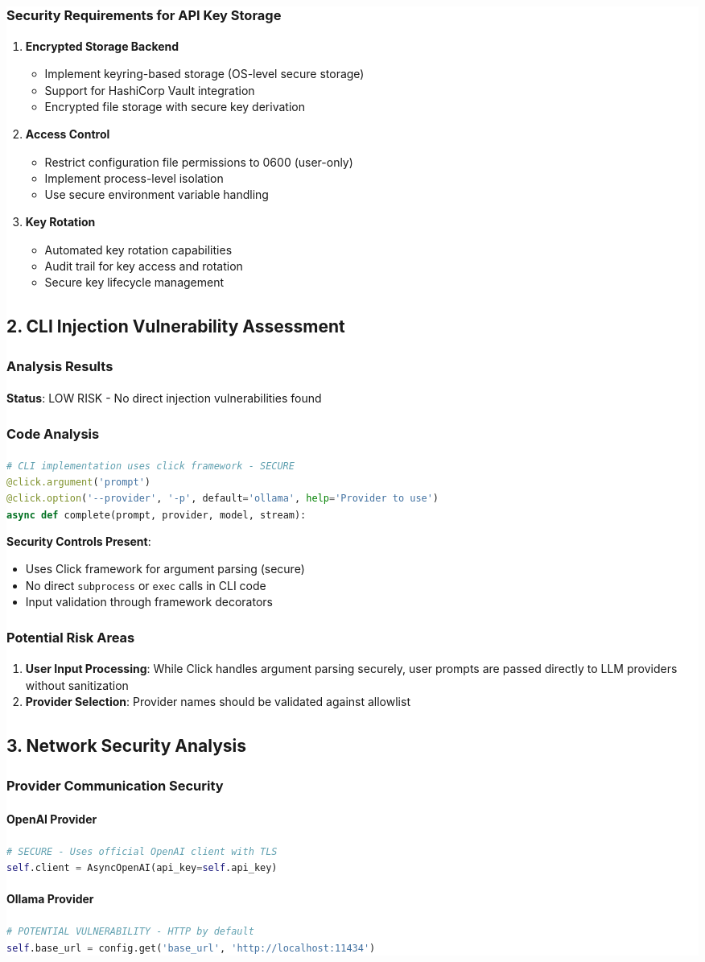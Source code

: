 ### Security Requirements for API Key Storage

1. **Encrypted Storage Backend**
   - Implement keyring-based storage (OS-level secure storage)
   - Support for HashiCorp Vault integration
   - Encrypted file storage with secure key derivation

2. **Access Control**
   - Restrict configuration file permissions to 0600 (user-only)
   - Implement process-level isolation
   - Use secure environment variable handling

3. **Key Rotation**
   - Automated key rotation capabilities
   - Audit trail for key access and rotation
   - Secure key lifecycle management

## 2. CLI Injection Vulnerability Assessment

### Analysis Results
**Status**: LOW RISK - No direct injection vulnerabilities found

### Code Analysis
```python
# CLI implementation uses click framework - SECURE
@click.argument('prompt')
@click.option('--provider', '-p', default='ollama', help='Provider to use')
async def complete(prompt, provider, model, stream):
```

**Security Controls Present**:
- Uses Click framework for argument parsing (secure)
- No direct `subprocess` or `exec` calls in CLI code
- Input validation through framework decorators

### Potential Risk Areas
1. **User Input Processing**: While Click handles argument parsing securely, user prompts are passed directly to LLM providers without sanitization
2. **Provider Selection**: Provider names should be validated against allowlist

## 3. Network Security Analysis

### Provider Communication Security

#### OpenAI Provider
```python
# SECURE - Uses official OpenAI client with TLS
self.client = AsyncOpenAI(api_key=self.api_key)
```

#### Ollama Provider
```python
# POTENTIAL VULNERABILITY - HTTP by default
self.base_url = config.get('base_url', 'http://localhost:11434')
```
